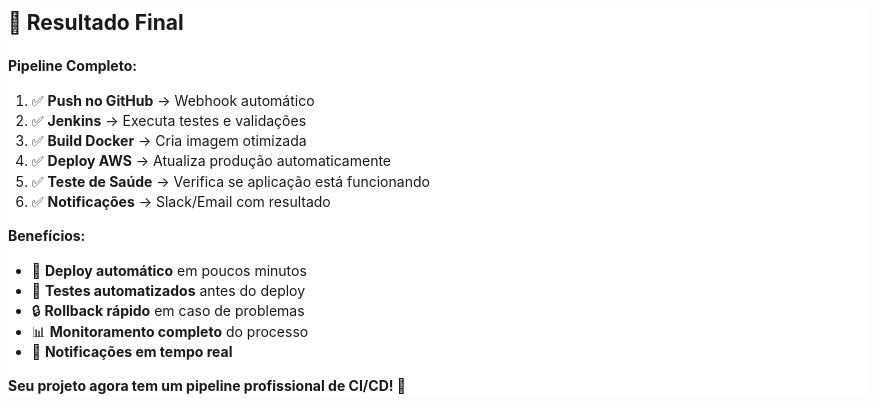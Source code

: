 
## 🎉 **Resultado Final**

**Pipeline Completo:**
1. ✅ **Push no GitHub** → Webhook automático
2. ✅ **Jenkins** → Executa testes e validações
3. ✅ **Build Docker** → Cria imagem otimizada
4. ✅ **Deploy AWS** → Atualiza produção automaticamente
5. ✅ **Teste de Saúde** → Verifica se aplicação está funcionando
6. ✅ **Notificações** → Slack/Email com resultado

**Benefícios:**
- 🚀 **Deploy automático** em poucos minutos
- 🧪 **Testes automatizados** antes do deploy
- 🔒 **Rollback rápido** em caso de problemas
- 📊 **Monitoramento completo** do processo
- 🔔 **Notificações em tempo real**

**Seu projeto agora tem um pipeline profissional de CI/CD! 🎯**

